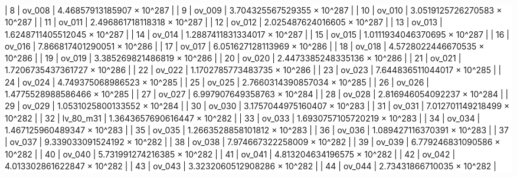 | 8 | ov_008 | 4.46857913185907 × 10^287 |
| 9 | ov_009 | 3.704325567529355 × 10^287 |
| 10 | ov_010 | 3.0519125726270583 × 10^287 |
| 11 | ov_011 | 2.496861718118318 × 10^287 |
| 12 | ov_012 | 2.025487624016605 × 10^287 |
| 13 | ov_013 | 1.6248711405512045 × 10^287 |
| 14 | ov_014 | 1.2887411831334017 × 10^287 |
| 15 | ov_015 | 1.0111934046370695 × 10^287 |
| 16 | ov_016 | 7.866817401290051 × 10^286 |
| 17 | ov_017 | 6.051627128113969 × 10^286 |
| 18 | ov_018 | 4.5728022446670535 × 10^286 |
| 19 | ov_019 | 3.385269821486819 × 10^286 |
| 20 | ov_020 | 2.4473385248335136 × 10^286 |
| 21 | ov_021 | 1.7206735437361727 × 10^286 |
| 22 | ov_022 | 1.1702785773483735 × 10^286 |
| 23 | ov_023 | 7.644836511044017 × 10^285 |
| 24 | ov_024 | 4.749375068986523 × 10^285 |
| 25 | ov_025 | 2.7660314390857034 × 10^285 |
| 26 | ov_026 | 1.4775528988586466 × 10^285 |
| 27 | ov_027 | 6.997907649358763 × 10^284 |
| 28 | ov_028 | 2.816946054092237 × 10^284 |
| 29 | ov_029 | 1.0531025800133552 × 10^284 |
| 30 | ov_030 | 3.1757044975160407 × 10^283 |
| 31 | ov_031 | 7.012701149218499 × 10^282 |
| 32 | lv_80_m31 | 1.3643657690616447 × 10^282 |
| 33 | ov_033 | 1.6930757105720219 × 10^283 |
| 34 | ov_034 | 1.467125960489347 × 10^283 |
| 35 | ov_035 | 1.2663528858101812 × 10^283 |
| 36 | ov_036 | 1.089427116370391 × 10^283 |
| 37 | ov_037 | 9.339033091524192 × 10^282 |
| 38 | ov_038 | 7.974667322258009 × 10^282 |
| 39 | ov_039 | 6.779246831090586 × 10^282 |
| 40 | ov_040 | 5.731991274216385 × 10^282 |
| 41 | ov_041 | 4.813204634196575 × 10^282 |
| 42 | ov_042 | 4.013302861622847 × 10^282 |
| 43 | ov_043 | 3.3232060512908286 × 10^282 |
| 44 | ov_044 | 2.73431866710035 × 10^282 |